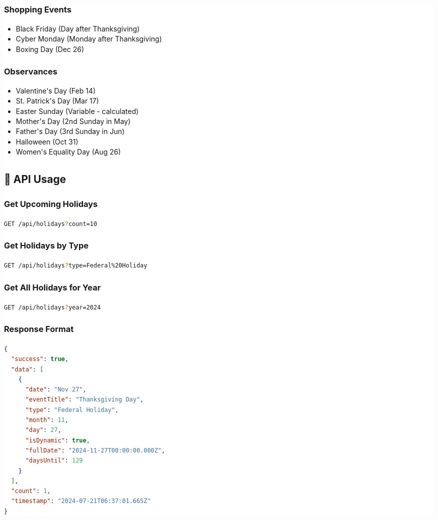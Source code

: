 ### Shopping Events
- Black Friday (Day after Thanksgiving)
- Cyber Monday (Monday after Thanksgiving)
- Boxing Day (Dec 26)

### Observances
- Valentine's Day (Feb 14)
- St. Patrick's Day (Mar 17)
- Easter Sunday (Variable - calculated)
- Mother's Day (2nd Sunday in May)
- Father's Day (3rd Sunday in Jun)
- Halloween (Oct 31)
- Women's Equality Day (Aug 26)

## 🔧 API Usage

### Get Upcoming Holidays
```bash
GET /api/holidays?count=10
```

### Get Holidays by Type
```bash
GET /api/holidays?type=Federal%20Holiday
```

### Get All Holidays for Year
```bash
GET /api/holidays?year=2024
```

### Response Format
```json
{
  "success": true,
  "data": [
    {
      "date": "Nov 27",
      "eventTitle": "Thanksgiving Day",
      "type": "Federal Holiday",
      "month": 11,
      "day": 27,
      "isDynamic": true,
      "fullDate": "2024-11-27T00:00:00.000Z",
      "daysUntil": 129
    }
  ],
  "count": 1,
  "timestamp": "2024-07-21T06:37:01.665Z"
}
```
